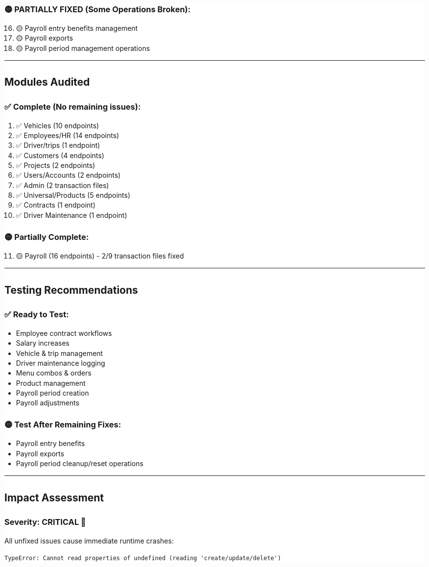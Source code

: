 ### 🟡 PARTIALLY FIXED (Some Operations Broken):
16. 🟡 Payroll entry benefits management
17. 🟡 Payroll exports
18. 🟡 Payroll period management operations

---

## Modules Audited

### ✅ Complete (No remaining issues):
1. ✅ Vehicles (10 endpoints)
2. ✅ Employees/HR (14 endpoints)
3. ✅ Driver/trips (1 endpoint)
4. ✅ Customers (4 endpoints)
5. ✅ Projects (2 endpoints)
6. ✅ Users/Accounts (2 endpoints)
7. ✅ Admin (2 transaction files)
8. ✅ Universal/Products (5 endpoints)
9. ✅ Contracts (1 endpoint)
10. ✅ Driver Maintenance (1 endpoint)

### 🟡 Partially Complete:
11. 🟡 Payroll (16 endpoints) - 2/9 transaction files fixed

---

## Testing Recommendations

### ✅ Ready to Test:
- Employee contract workflows
- Salary increases
- Vehicle & trip management
- Driver maintenance logging
- Menu combos & orders
- Product management
- Payroll period creation
- Payroll adjustments

### 🟡 Test After Remaining Fixes:
- Payroll entry benefits
- Payroll exports
- Payroll period cleanup/reset operations

---

## Impact Assessment

### Severity: **CRITICAL** 🔴
All unfixed issues cause immediate runtime crashes:
```
TypeError: Cannot read properties of undefined (reading 'create/update/delete')
```
